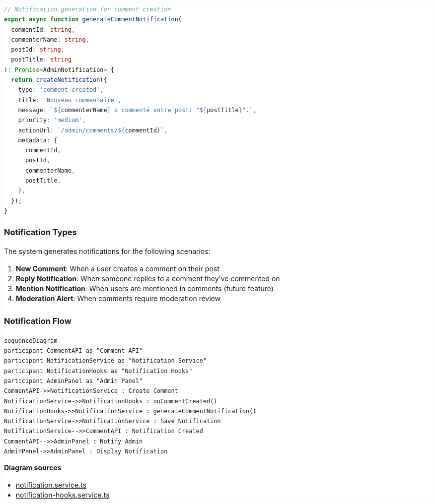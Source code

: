 ```typescript
// Notification generation for comment creation
export async function generateCommentNotification(
  commentId: string,
  commenterName: string,
  postId: string,
  postTitle: string
): Promise<AdminNotification> {
  return createNotification({
    type: 'comment_created',
    title: 'Nouveau commentaire',
    message: `${commenterName} a commenté votre post: "${postTitle}".`,
    priority: 'medium',
    actionUrl: `/admin/comments/${commentId}`,
    metadata: {
      commentId,
      postId,
      commenterName,
      postTitle,
    },
  });
}
```

### Notification Types

The system generates notifications for the following scenarios:

1. **New Comment**: When a user creates a comment on their post
2. **Reply Notification**: When someone replies to a comment they've commented on
3. **Mention Notification**: When users are mentioned in comments (future feature)
4. **Moderation Alert**: When comments require moderation review

### Notification Flow

```mermaid
sequenceDiagram
participant CommentAPI as "Comment API"
participant NotificationService as "Notification Service"
participant NotificationHooks as "Notification Hooks"
participant AdminPanel as "Admin Panel"
CommentAPI->>NotificationService : Create Comment
NotificationService->>NotificationHooks : onCommentCreated()
NotificationHooks->>NotificationService : generateCommentNotification()
NotificationService->>NotificationService : Save Notification
NotificationService-->>CommentAPI : Notification Created
CommentAPI-->>AdminPanel : Notify Admin
AdminPanel->>AdminPanel : Display Notification
```

**Diagram sources**
- [notification.service.ts](file://api-fastify/src/services/notification.service.ts#L120-L180)
- [notification-hooks.service.ts](file://api-fastify/src/services/notification-hooks.service.ts#L1-L139)
